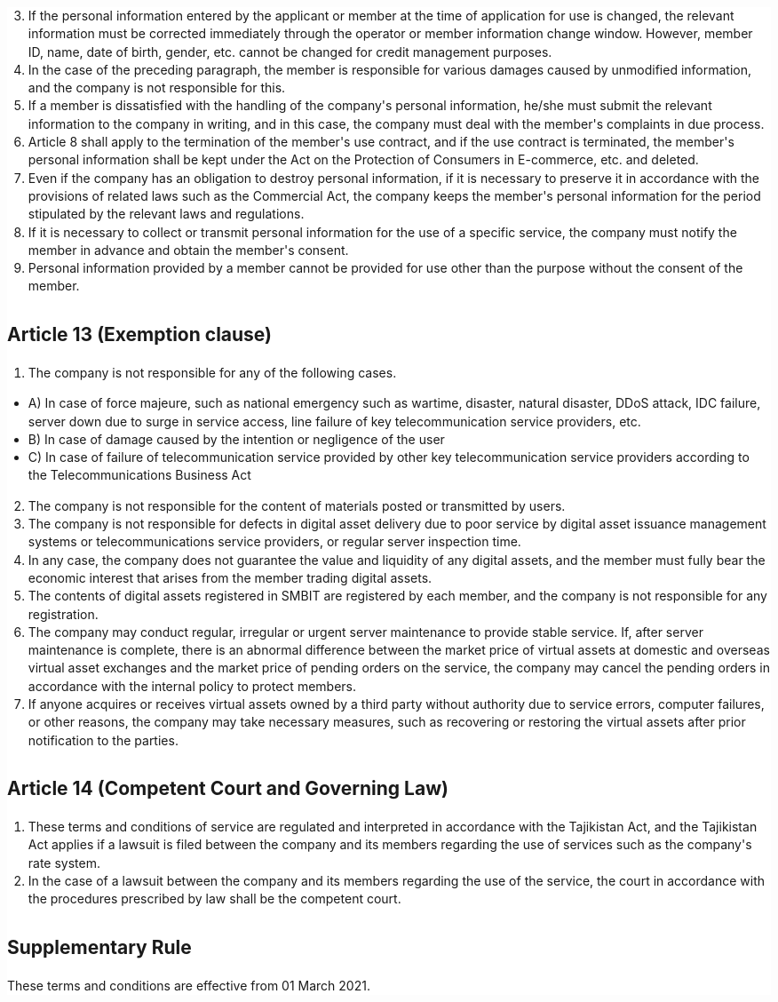 3.	If the personal information entered by the applicant or member at the time of application for use is changed, the relevant information must be corrected immediately through the operator or member information change window. However, member ID, name, date of birth, gender, etc. cannot be changed for credit management purposes.
4.	In the case of the preceding paragraph, the member is responsible for various damages caused by unmodified information, and the company is not responsible for this.
5.	If a member is dissatisfied with the handling of the company's personal information, he/she must submit the relevant information to the company in writing, and in this case, the company must deal with the member's complaints in due process.
6.	Article 8 shall apply to the termination of the member's use contract, and if the use contract is terminated, the member's personal information shall be kept under the Act on the Protection of Consumers in E-commerce, etc. and deleted.
7.	Even if the company has an obligation to destroy personal information, if it is necessary to preserve it in accordance with the provisions of related laws such as the Commercial Act, the company keeps the member's personal information for the period stipulated by the relevant laws and regulations.
8.	If it is necessary to collect or transmit personal information for the use of a specific service, the company must notify the member in advance and obtain the member's consent.
9.	Personal information provided by a member cannot be provided for use other than the purpose without the consent of the member.

## Article 13 (Exemption clause)
1.	The company is not responsible for any of the following cases.
- A) In case of force majeure, such as national emergency such as wartime, disaster, natural disaster, DDoS attack, IDC failure, server down due to surge in service access, line failure of key telecommunication service providers, etc.
- B) In case of damage caused by the intention or negligence of the user
- C) In case of failure of telecommunication service provided by other key telecommunication service providers according to the Telecommunications Business Act
2.	The company is not responsible for the content of materials posted or transmitted by users.
3.	The company is not responsible for defects in digital asset delivery due to poor service by digital asset issuance management systems or telecommunications service providers, or regular server inspection time.
4.	In any case, the company does not guarantee the value and liquidity of any digital assets, and the member must fully bear the economic interest that arises from the member trading digital assets.
5.	The contents of digital assets registered in SMBIT are registered by each member, and the company is not responsible for any registration.
6.	The company may conduct regular, irregular or urgent server maintenance to provide stable service. If, after server maintenance is complete, there is an abnormal difference between the market price of virtual assets at domestic and overseas virtual asset exchanges and the market price of pending orders on the service, the company may cancel the pending orders in accordance with the internal policy to protect members.
7.	If anyone acquires or receives virtual assets owned by a third party without authority due to service errors, computer failures, or other reasons, the company may take necessary measures, such as recovering or restoring the virtual assets after prior notification to the parties.

## Article 14 (Competent Court and Governing Law)
1.	These terms and conditions of service are regulated and interpreted in accordance with the Tajikistan Act, and the Tajikistan Act applies if a lawsuit is filed between the company and its members regarding the use of services such as the company's rate system.
2. In the case of a lawsuit between the company and its members regarding the use of the service, the court in accordance with the procedures prescribed by law shall be the competent court.

## Supplementary Rule
These terms and conditions are effective from 01 March 2021.

